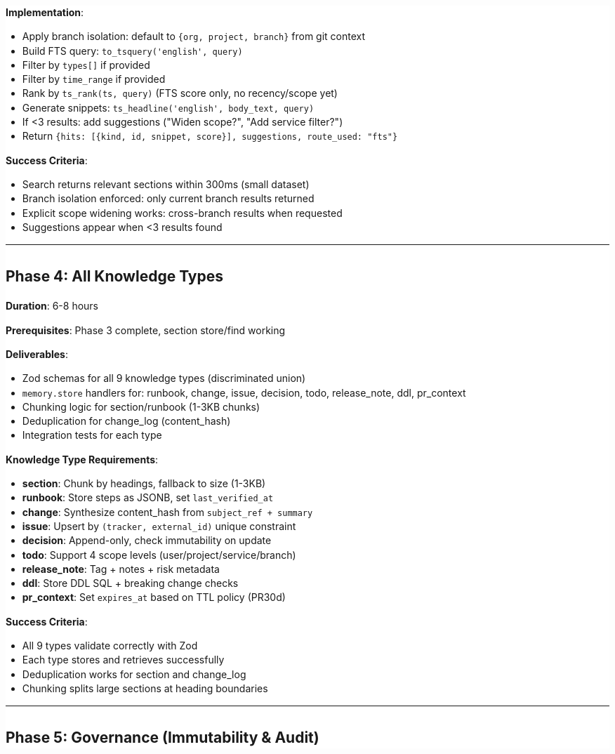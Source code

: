 **Implementation**:
- Apply branch isolation: default to `{org, project, branch}` from git context
- Build FTS query: `to_tsquery('english', query)`
- Filter by `types[]` if provided
- Filter by `time_range` if provided
- Rank by `ts_rank(ts, query)` (FTS score only, no recency/scope yet)
- Generate snippets: `ts_headline('english', body_text, query)`
- If <3 results: add suggestions ("Widen scope?", "Add service filter?")
- Return `{hits: [{kind, id, snippet, score}], suggestions, route_used: "fts"}`

**Success Criteria**:
- Search returns relevant sections within 300ms (small dataset)
- Branch isolation enforced: only current branch results returned
- Explicit scope widening works: cross-branch results when requested
- Suggestions appear when <3 results found

---

## Phase 4: All Knowledge Types

**Duration**: 6-8 hours

**Prerequisites**: Phase 3 complete, section store/find working

**Deliverables**:
- Zod schemas for all 9 knowledge types (discriminated union)
- `memory.store` handlers for: runbook, change, issue, decision, todo, release_note, ddl, pr_context
- Chunking logic for section/runbook (1-3KB chunks)
- Deduplication for change_log (content_hash)
- Integration tests for each type

**Knowledge Type Requirements**:
- **section**: Chunk by headings, fallback to size (1-3KB)
- **runbook**: Store steps as JSONB, set `last_verified_at`
- **change**: Synthesize content_hash from `subject_ref + summary`
- **issue**: Upsert by `(tracker, external_id)` unique constraint
- **decision**: Append-only, check immutability on update
- **todo**: Support 4 scope levels (user/project/service/branch)
- **release_note**: Tag + notes + risk metadata
- **ddl**: Store DDL SQL + breaking change checks
- **pr_context**: Set `expires_at` based on TTL policy (PR30d)

**Success Criteria**:
- All 9 types validate correctly with Zod
- Each type stores and retrieves successfully
- Deduplication works for section and change_log
- Chunking splits large sections at heading boundaries

---

## Phase 5: Governance (Immutability & Audit)
